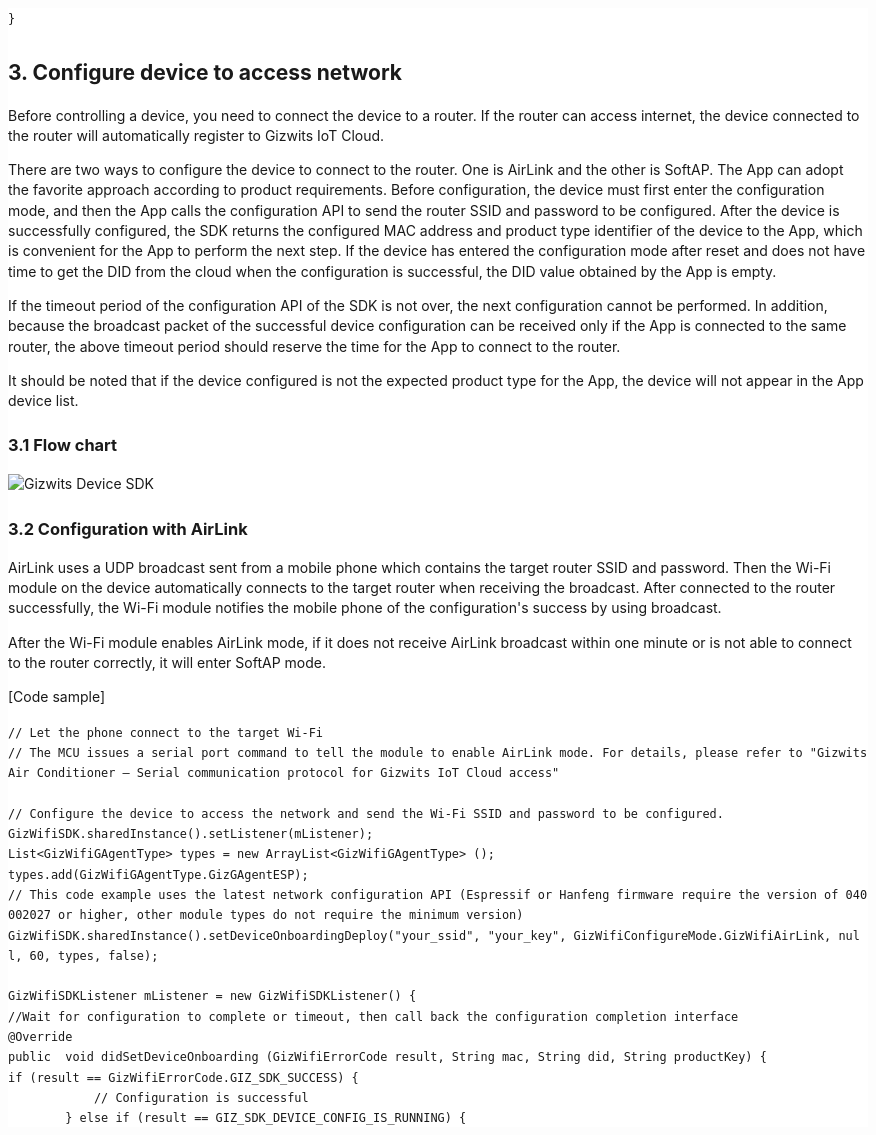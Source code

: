 ```
}
```

## 3. Configure device to access network

Before controlling a device, you need to connect the device to a router. If the router can access internet, the device connected to the router will automatically register to Gizwits IoT Cloud.

There are two ways to configure the device to connect to the router. One is AirLink and the other is SoftAP. The App can adopt the favorite approach according to product requirements. Before configuration, the device must first enter the configuration mode, and then the App calls the configuration API to send the router SSID and password to be configured. After the device is successfully configured, the SDK returns the configured MAC address and product type identifier of the device to the App, which is convenient for the App to perform the next step. If the device has entered the configuration mode after reset and does not have time to get the DID from the cloud when the configuration is successful, the DID value obtained by the App is empty.

If the timeout period of the configuration API of the SDK is not over, the next configuration cannot be performed. In addition, because the broadcast packet of the successful device configuration can be received only if the App is connected to the same router, the above timeout period should reserve the time for the App to connect to the router.

It should be noted that if the device configured is not the expected product type for the App, the device will not appear in the App device list.

### 3.1 Flow chart

![Gizwits Device SDK](../../../assets/en-us/AppDev/AndroidSDK/24.png)
 
### 3.2 Configuration with AirLink

AirLink uses a UDP broadcast sent from a mobile phone which contains the target router SSID and password. Then the Wi-Fi module on the device automatically connects to the target router when receiving the broadcast. After connected to the router successfully, the Wi-Fi module notifies the mobile phone of the configuration's success by using broadcast.

After the Wi-Fi module enables AirLink mode, if it does not receive AirLink broadcast within one minute or is not able to connect to the router correctly, it will enter SoftAP mode.

[Code sample]

```
// Let the phone connect to the target Wi-Fi
// The MCU issues a serial port command to tell the module to enable AirLink mode. For details, please refer to "Gizwits Air Conditioner – Serial communication protocol for Gizwits IoT Cloud access"

// Configure the device to access the network and send the Wi-Fi SSID and password to be configured.
GizWifiSDK.sharedInstance().setListener(mListener);
List<GizWifiGAgentType> types = new ArrayList<GizWifiGAgentType> ();
types.add(GizWifiGAgentType.GizGAgentESP); 
// This code example uses the latest network configuration API (Espressif or Hanfeng firmware require the version of 040002027 or higher, other module types do not require the minimum version)
GizWifiSDK.sharedInstance().setDeviceOnboardingDeploy("your_ssid", "your_key", GizWifiConfigureMode.GizWifiAirLink, null, 60, types, false);

GizWifiSDKListener mListener = new GizWifiSDKListener() {
//Wait for configuration to complete or timeout, then call back the configuration completion interface
@Override
public  void didSetDeviceOnboarding (GizWifiErrorCode result, String mac, String did, String productKey) {
if (result == GizWifiErrorCode.GIZ_SDK_SUCCESS) {
            // Configuration is successful
		} else if (result == GIZ_SDK_DEVICE_CONFIG_IS_RUNNING) {
```